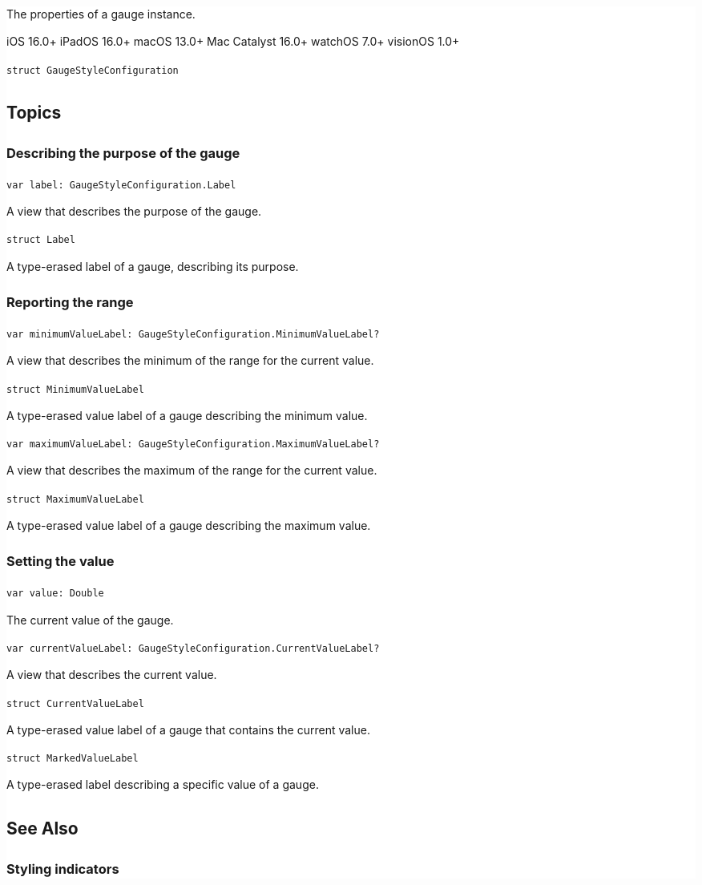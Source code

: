 The properties of a gauge instance.

iOS 16.0+  iPadOS 16.0+  macOS 13.0+  Mac Catalyst 16.0+  watchOS 7.0+
visionOS 1.0+

    
    
    struct GaugeStyleConfiguration

## Topics

### Describing the purpose of the gauge

`var label: GaugeStyleConfiguration.Label`

A view that describes the purpose of the gauge.

`struct Label`

A type-erased label of a gauge, describing its purpose.

### Reporting the range

`var minimumValueLabel: GaugeStyleConfiguration.MinimumValueLabel?`

A view that describes the minimum of the range for the current value.

`struct MinimumValueLabel`

A type-erased value label of a gauge describing the minimum value.

`var maximumValueLabel: GaugeStyleConfiguration.MaximumValueLabel?`

A view that describes the maximum of the range for the current value.

`struct MaximumValueLabel`

A type-erased value label of a gauge describing the maximum value.

### Setting the value

`var value: Double`

The current value of the gauge.

`var currentValueLabel: GaugeStyleConfiguration.CurrentValueLabel?`

A view that describes the current value.

`struct CurrentValueLabel`

A type-erased value label of a gauge that contains the current value.

`struct MarkedValueLabel`

A type-erased label describing a specific value of a gauge.

## See Also

### Styling indicators
